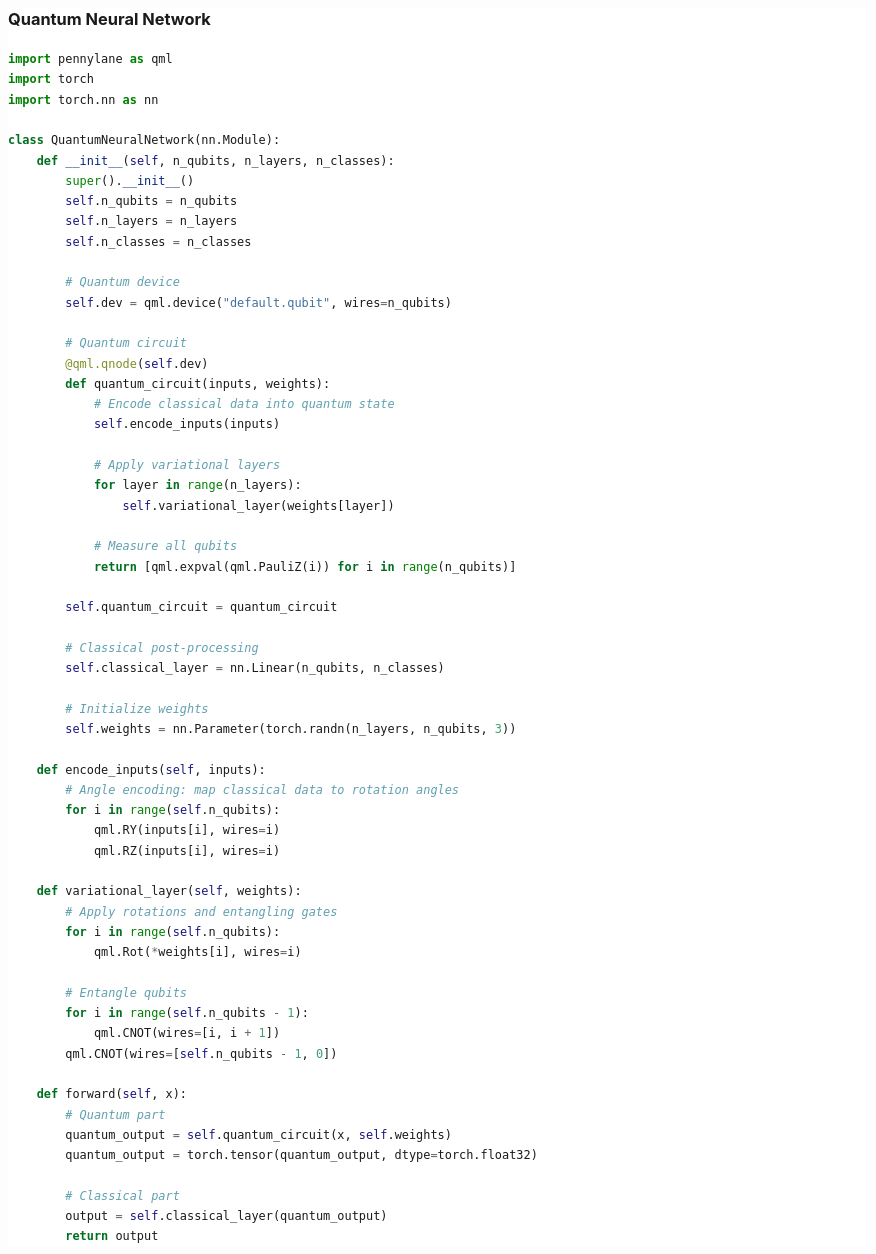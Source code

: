### Quantum Neural Network
```python
import pennylane as qml
import torch
import torch.nn as nn

class QuantumNeuralNetwork(nn.Module):
    def __init__(self, n_qubits, n_layers, n_classes):
        super().__init__()
        self.n_qubits = n_qubits
        self.n_layers = n_layers
        self.n_classes = n_classes
        
        # Quantum device
        self.dev = qml.device("default.qubit", wires=n_qubits)
        
        # Quantum circuit
        @qml.qnode(self.dev)
        def quantum_circuit(inputs, weights):
            # Encode classical data into quantum state
            self.encode_inputs(inputs)
            
            # Apply variational layers
            for layer in range(n_layers):
                self.variational_layer(weights[layer])
            
            # Measure all qubits
            return [qml.expval(qml.PauliZ(i)) for i in range(n_qubits)]
        
        self.quantum_circuit = quantum_circuit
        
        # Classical post-processing
        self.classical_layer = nn.Linear(n_qubits, n_classes)
        
        # Initialize weights
        self.weights = nn.Parameter(torch.randn(n_layers, n_qubits, 3))
    
    def encode_inputs(self, inputs):
        # Angle encoding: map classical data to rotation angles
        for i in range(self.n_qubits):
            qml.RY(inputs[i], wires=i)
            qml.RZ(inputs[i], wires=i)
    
    def variational_layer(self, weights):
        # Apply rotations and entangling gates
        for i in range(self.n_qubits):
            qml.Rot(*weights[i], wires=i)
        
        # Entangle qubits
        for i in range(self.n_qubits - 1):
            qml.CNOT(wires=[i, i + 1])
        qml.CNOT(wires=[self.n_qubits - 1, 0])
    
    def forward(self, x):
        # Quantum part
        quantum_output = self.quantum_circuit(x, self.weights)
        quantum_output = torch.tensor(quantum_output, dtype=torch.float32)
        
        # Classical part
        output = self.classical_layer(quantum_output)
        return output
```
